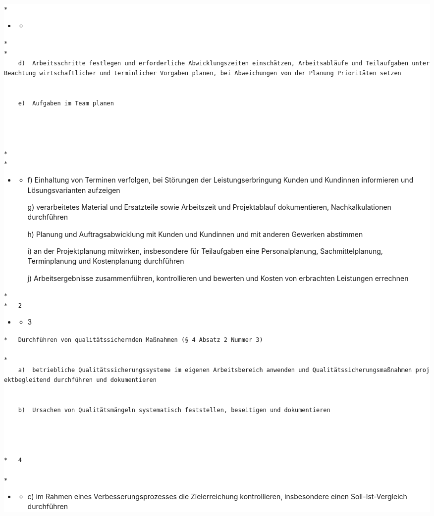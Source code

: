     *

*    *
    *
    *
        d)  Arbeitsschritte festlegen und erforderliche Abwicklungszeiten einschätzen, Arbeitsabläufe und Teilaufgaben unter Beachtung wirtschaftlicher und terminlicher Vorgaben planen, bei Abweichungen von der Planung Prioritäten setzen


        e)  Aufgaben im Team planen




    *
    *

*    *
        f)  Einhaltung von Terminen verfolgen, bei Störungen der Leistungserbringung Kunden und Kundinnen informieren und Lösungsvarianten aufzeigen


        g)  verarbeitetes Material und Ersatzteile sowie Arbeitszeit und Projektablauf dokumentieren, Nachkalkulationen durchführen


        h)  Planung und Auftragsabwicklung mit Kunden und Kundinnen und mit anderen Gewerken abstimmen


        i)  an der Projektplanung mitwirken, insbesondere für Teilaufgaben eine Personalplanung, Sachmittelplanung, Terminplanung und Kostenplanung durchführen


        j)  Arbeitsergebnisse zusammenführen, kontrollieren und bewerten und Kosten von erbrachten Leistungen errechnen




    *
    *   2


*    *   3

    *   Durchführen von qualitätssichernden Maßnahmen (§ 4 Absatz 2 Nummer 3)

    *
        a)  betriebliche Qualitätssicherungssysteme im eigenen Arbeitsbereich anwenden und Qualitätssicherungsmaßnahmen projektbegleitend durchführen und dokumentieren


        b)  Ursachen von Qualitätsmängeln systematisch feststellen, beseitigen und dokumentieren




    *   4

    *

*    *
        c)  im Rahmen eines Verbesserungsprozesses die Zielerreichung kontrollieren, insbesondere einen Soll-Ist-Vergleich durchführen
